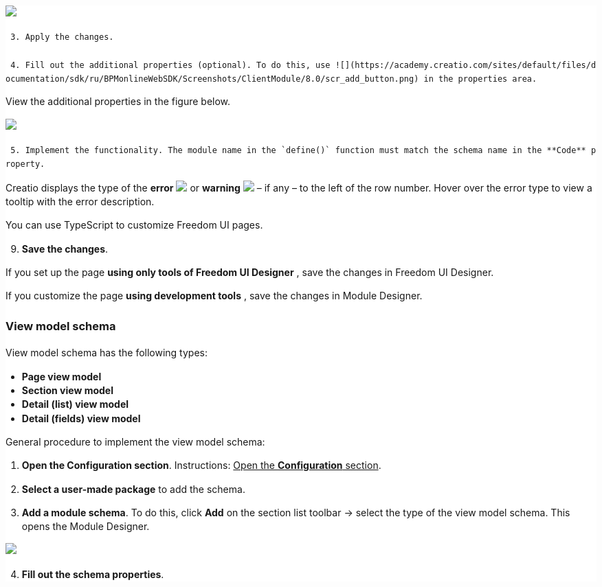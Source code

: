 ![](https://academy.creatio.com/sites/default/files/documentation/sdk/ru/BPMonlineWebSDK/Screenshots/ClientModule/8.0/scr_FreedomUiPageConfigurationProperties.png)

     3. Apply the changes.

     4. Fill out the additional properties (optional). To do this, use ![](https://academy.creatio.com/sites/default/files/documentation/sdk/ru/BPMonlineWebSDK/Screenshots/ClientModule/8.0/scr_add_button.png) in the properties area.

View the additional properties in the figure below.

![](https://academy.creatio.com/sites/default/files/documentation/sdk/ru/BPMonlineWebSDK/Screenshots/ClientModule/8.0/scr_AdditionalProperties_1.png)

     5. Implement the functionality. The module name in the `define()` function must match the schema name in the **Code** property.

Creatio displays the type of the **error**
![](https://academy.creatio.com/sites/default/files/documentation/sdk/ru/BPMonlineWebSDK/Screenshots/SectionConfigurationGeneralInfo/scr_error_icon.png)
or **warning**
![](https://academy.creatio.com/sites/default/files/documentation/sdk/ru/BPMonlineWebSDK/Screenshots/SectionConfigurationGeneralInfo/scr_warning_icon.png)
– if any – to the left of the row number. Hover over the error type to view a
tooltip with the error description.

You can use TypeScript to customize Freedom UI pages.

9. **Save the changes**.

If you set up the page **using only tools of Freedom UI Designer** , save the
changes in Freedom UI Designer.

If you customize the page **using development tools** , save the changes in
Module Designer.

### View model schema​

View model schema has the following types:

- **Page view model**
- **Section view model**
- **Detail (list) view model**
- **Detail (fields) view model**

General procedure to implement the view model schema:

1. **Open the Configuration section**. Instructions:
   [Open the **Configuration** section](https://academy.creatio.com/documents?ver=8.3&id=15101&anchor=title-2093-2).

2. **Select a user-made package** to add the schema.

3. **Add a module schema**. To do this, click **Add** on the section list
   toolbar → select the type of the view model schema. This opens the Module
   Designer.

![](https://academy.creatio.com/sites/default/files/documentation/sdk/ru/BPMonlineWebSDK/Screenshots/ClientModule/8.0/scr_add_model_view.png)

4. **Fill out the schema properties**.
